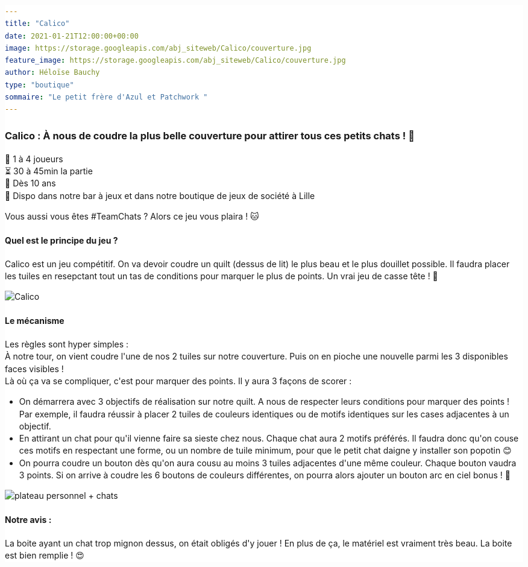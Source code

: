 ```yaml
---
title: "Calico"
date: 2021-01-21T12:00:00+00:00
image: https://storage.googleapis.com/abj_siteweb/Calico/couverture.jpg
feature_image: https://storage.googleapis.com/abj_siteweb/Calico/couverture.jpg
author: Héloïse Bauchy
type: "boutique"
sommaire: "Le petit frère d'Azul et Patchwork "
---
```

### Calico : À nous de coudre la plus belle couverture pour attirer tous ces petits chats ! :feet:

:busts_in_silhouette:  1 à 4 joueurs <br>
:hourglass_flowing_sand: 30 à 45min la partie <br>
:birthday: Dès 10 ans <br>
:game_die: Dispo dans notre bar à jeux et dans notre boutique de jeux de société à Lille <br>

Vous aussi vous êtes #TeamChats ? Alors ce jeu vous plaira ! :cat:

#### Quel est le principe du jeu ?

Calico est un jeu compétitif. On va devoir coudre un quilt (dessus de lit) le plus beau et le plus douillet possible. Il faudra placer les tuiles en resepctant tout un tas de conditions pour marquer le plus de points. Un vrai jeu de casse tête ! :brain:

<img src="https://storage.googleapis.com/abj_siteweb/Calico/boite_plateau_sac.jpg" alt="Calico" width="500"/>

#### Le mécanisme

Les règles sont hyper simples :
<br> À notre tour, on vient coudre l'une de nos 2 tuiles sur notre couverture. Puis on en pioche une nouvelle parmi les 3 disponibles faces visibles !
<br> Là où ça va se compliquer, c'est pour marquer des points. Il y aura 3 façons de scorer :

* On démarrera avec 3 objectifs de réalisation sur notre quilt. A nous de respecter leurs conditions pour marquer des points ! Par exemple, il faudra réussir à placer 2 tuiles de couleurs identiques ou de motifs identiques sur les cases adjacentes à un objectif.
* En attirant un chat pour qu'il vienne faire sa sieste chez nous. Chaque chat aura 2 motifs préférés. Il faudra donc qu'on couse ces motifs en respectant une forme, ou un nombre de tuile minimum, pour que le petit chat daigne y installer son popotin :blush:
* On pourra coudre un bouton dès qu'on aura cousu au moins 3 tuiles adjacentes d'une même couleur. Chaque bouton vaudra 3 points. Si on arrive à coudre les 6 boutons de couleurs différentes, on pourra alors ajouter un bouton arc en ciel bonus ! :rainbow:

<img src="https://storage.googleapis.com/abj_siteweb/Calico/plateau_perso_chats.jpg" alt="plateau personnel + chats" width="500"/>


#### Notre avis :

La boite ayant un chat trop mignon dessus, on était obligés d'y jouer ! En plus de ça, le matériel est vraiment très beau. La boite est bien remplie ! :heart_eyes:
